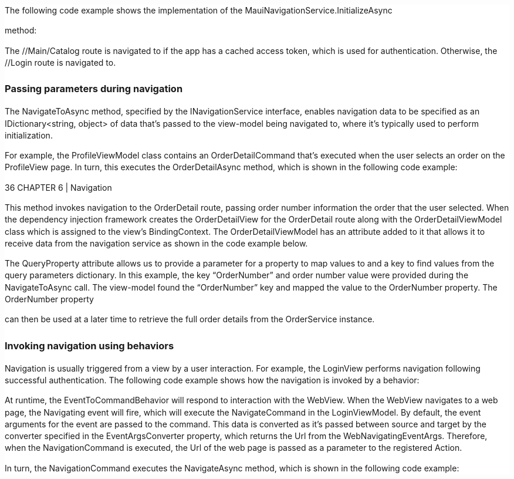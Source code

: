 
The following code example shows the implementation of the MauiNavigationService.InitializeAsync

method:


The //Main/Catalog route is navigated to if the app has a cached access token, which is used for
authentication. Otherwise, the //Login route is navigated to.

### Passing parameters during navigation


The NavigateToAsync method, specified by the INavigationService interface, enables navigation data
to be specified as an IDictionary<string, object> of data that’s passed to the view-model being
navigated to, where it’s typically used to perform initialization.


For example, the ProfileViewModel class contains an OrderDetailCommand that’s executed when the
user selects an order on the ProfileView page. In turn, this executes the OrderDetailAsync method,
which is shown in the following code example:


36 CHAPTER 6 | Navigation


This method invokes navigation to the OrderDetail route, passing order number information the order
that the user selected. When the dependency injection framework creates the OrderDetailView for the
OrderDetail route along with the OrderDetailViewModel class which is assigned to the view’s
BindingContext. The OrderDetailViewModel has an attribute added to it that allows it to receive data
from the navigation service as shown in the code example below.


The QueryProperty attribute allows us to provide a parameter for a property to map values to and a
key to find values from the query parameters dictionary. In this example, the key “OrderNumber” and
order number value were provided during the NavigateToAsync call. The view-model found the
“OrderNumber” key and mapped the value to the OrderNumber property. The OrderNumber property

can then be used at a later time to retrieve the full order details from the OrderService instance.

### Invoking navigation using behaviors


Navigation is usually triggered from a view by a user interaction. For example, the LoginView performs
navigation following successful authentication. The following code example shows how the navigation
is invoked by a behavior:


At runtime, the EventToCommandBehavior will respond to interaction with the WebView. When the
WebView navigates to a web page, the Navigating event will fire, which will execute the
NavigateCommand in the LoginViewModel. By default, the event arguments for the event are passed
to the command. This data is converted as it’s passed between source and target by the converter
specified in the EventArgsConverter property, which returns the Url from the
WebNavigatingEventArgs. Therefore, when the NavigationCommand is executed, the Url of the web
page is passed as a parameter to the registered Action.


In turn, the NavigationCommand executes the NavigateAsync method, which is shown in the
following code example:
